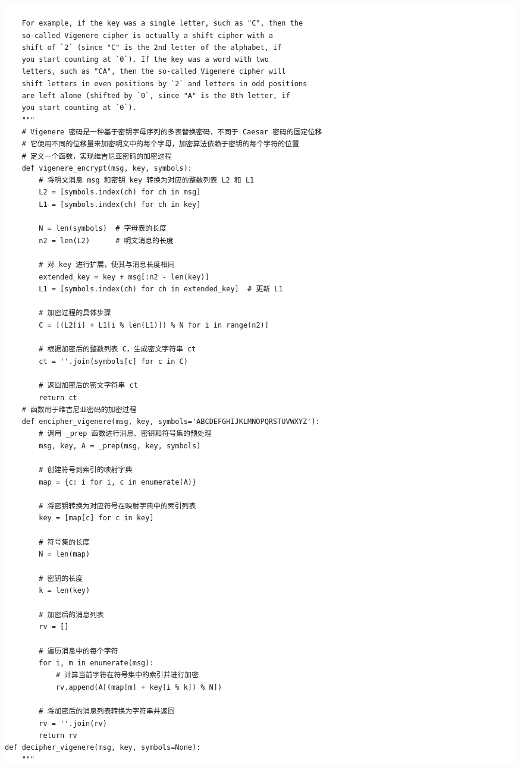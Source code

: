 ```

    For example, if the key was a single letter, such as "C", then the
    so-called Vigenere cipher is actually a shift cipher with a
    shift of `2` (since "C" is the 2nd letter of the alphabet, if
    you start counting at `0`). If the key was a word with two
    letters, such as "CA", then the so-called Vigenere cipher will
    shift letters in even positions by `2` and letters in odd positions
    are left alone (shifted by `0`, since "A" is the 0th letter, if
    you start counting at `0`).
    """
    # Vigenere 密码是一种基于密钥字母序列的多表替换密码，不同于 Caesar 密码的固定位移
    # 它使用不同的位移量来加密明文中的每个字母，加密算法依赖于密钥的每个字符的位置
    # 定义一个函数，实现维吉尼亚密码的加密过程
    def vigenere_encrypt(msg, key, symbols):
        # 将明文消息 msg 和密钥 key 转换为对应的整数列表 L2 和 L1
        L2 = [symbols.index(ch) for ch in msg]
        L1 = [symbols.index(ch) for ch in key]
        
        N = len(symbols)  # 字母表的长度
        n2 = len(L2)      # 明文消息的长度
        
        # 对 key 进行扩展，使其与消息长度相同
        extended_key = key + msg[:n2 - len(key)]
        L1 = [symbols.index(ch) for ch in extended_key]  # 更新 L1
        
        # 加密过程的具体步骤
        C = [(L2[i] + L1[i % len(L1)]) % N for i in range(n2)]
        
        # 根据加密后的整数列表 C，生成密文字符串 ct
        ct = ''.join(symbols[c] for c in C)
        
        # 返回加密后的密文字符串 ct
        return ct
    # 函数用于维吉尼亚密码的加密过程
    def encipher_vigenere(msg, key, symbols='ABCDEFGHIJKLMNOPQRSTUVWXYZ'):
        # 调用 _prep 函数进行消息、密钥和符号集的预处理
        msg, key, A = _prep(msg, key, symbols)
        
        # 创建符号到索引的映射字典
        map = {c: i for i, c in enumerate(A)}
        
        # 将密钥转换为对应符号在映射字典中的索引列表
        key = [map[c] for c in key]
        
        # 符号集的长度
        N = len(map)
        
        # 密钥的长度
        k = len(key)
        
        # 加密后的消息列表
        rv = []
        
        # 遍历消息中的每个字符
        for i, m in enumerate(msg):
            # 计算当前字符在符号集中的索引并进行加密
            rv.append(A[(map[m] + key[i % k]) % N])
        
        # 将加密后的消息列表转换为字符串并返回
        rv = ''.join(rv)
        return rv
def decipher_vigenere(msg, key, symbols=None):
    """
```